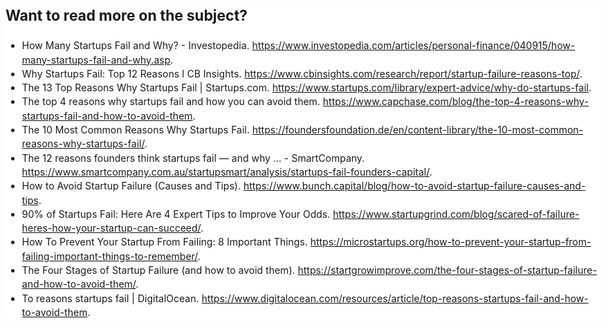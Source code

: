 ## Want to read more on the subject?
* How Many Startups Fail and Why? - Investopedia. https://www.investopedia.com/articles/personal-finance/040915/how-many-startups-fail-and-why.asp.
* Why Startups Fail: Top 12 Reasons l CB Insights. https://www.cbinsights.com/research/report/startup-failure-reasons-top/.
* The 13 Top Reasons Why Startups Fail | Startups.com. https://www.startups.com/library/expert-advice/why-do-startups-fail.
* The top 4 reasons why startups fail and how you can avoid them. https://www.capchase.com/blog/the-top-4-reasons-why-startups-fail-and-how-to-avoid-them.
* The 10 Most Common Reasons Why Startups Fail. https://foundersfoundation.de/en/content-library/the-10-most-common-reasons-why-startups-fail/.
* The 12 reasons founders think startups fail — and why ... - SmartCompany. https://www.smartcompany.com.au/startupsmart/analysis/startups-fail-founders-capital/.
* How to Avoid Startup Failure (Causes and Tips). https://www.bunch.capital/blog/how-to-avoid-startup-failure-causes-and-tips.
* 90% of Startups Fail: Here Are 4 Expert Tips to Improve Your Odds. https://www.startupgrind.com/blog/scared-of-failure-heres-how-your-startup-can-succeed/.
* How To Prevent Your Startup From Failing: 8 Important Things. https://microstartups.org/how-to-prevent-your-startup-from-failing-important-things-to-remember/.
* The Four Stages of Startup Failure (and how to avoid them). https://startgrowimprove.com/the-four-stages-of-startup-failure-and-how-to-avoid-them/.
* To reasons startups fail | DigitalOcean. https://www.digitalocean.com/resources/article/top-reasons-startups-fail-and-how-to-avoid-them.
